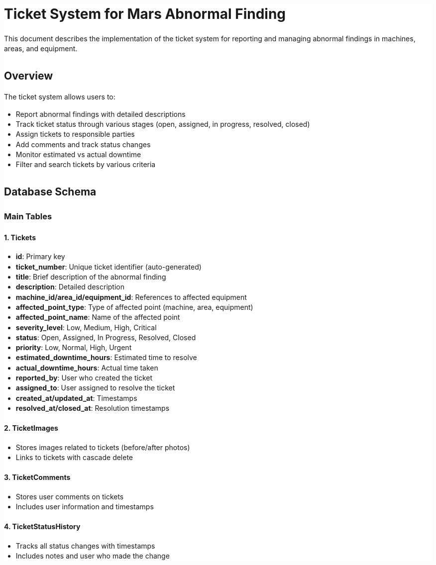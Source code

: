 # Ticket System for Mars Abnormal Finding

This document describes the implementation of the ticket system for reporting and managing abnormal findings in machines, areas, and equipment.

## Overview

The ticket system allows users to:
- Report abnormal findings with detailed descriptions
- Track ticket status through various stages (open, assigned, in progress, resolved, closed)
- Assign tickets to responsible parties
- Add comments and track status changes
- Monitor estimated vs actual downtime
- Filter and search tickets by various criteria

## Database Schema

### Main Tables

#### 1. Tickets
- **id**: Primary key
- **ticket_number**: Unique ticket identifier (auto-generated)
- **title**: Brief description of the abnormal finding
- **description**: Detailed description
- **machine_id/area_id/equipment_id**: References to affected equipment
- **affected_point_type**: Type of affected point (machine, area, equipment)
- **affected_point_name**: Name of the affected point
- **severity_level**: Low, Medium, High, Critical
- **status**: Open, Assigned, In Progress, Resolved, Closed
- **priority**: Low, Normal, High, Urgent
- **estimated_downtime_hours**: Estimated time to resolve
- **actual_downtime_hours**: Actual time taken
- **reported_by**: User who created the ticket
- **assigned_to**: User assigned to resolve the ticket
- **created_at/updated_at**: Timestamps
- **resolved_at/closed_at**: Resolution timestamps

#### 2. TicketImages
- Stores images related to tickets (before/after photos)
- Links to tickets with cascade delete

#### 3. TicketComments
- Stores user comments on tickets
- Includes user information and timestamps

#### 4. TicketStatusHistory
- Tracks all status changes with timestamps
- Includes notes and user who made the change
